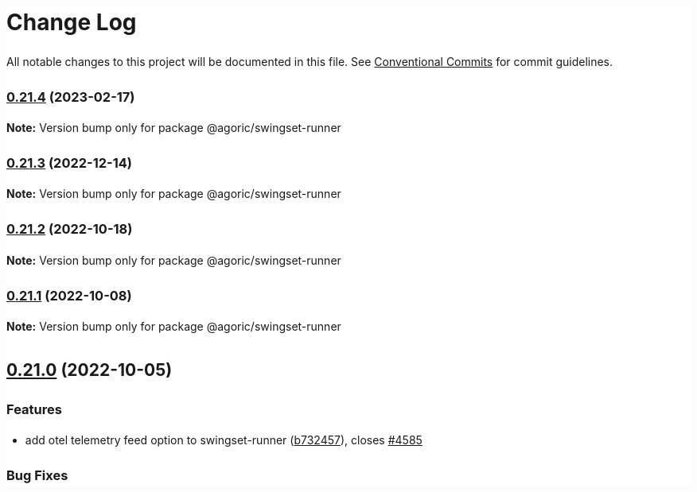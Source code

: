 # Change Log

All notable changes to this project will be documented in this file.
See [Conventional Commits](https://conventionalcommits.org) for commit guidelines.

### [0.21.4](https://github.com/Agoric/agoric-sdk/compare/@agoric/swingset-runner@0.21.3...@agoric/swingset-runner@0.21.4) (2023-02-17)

**Note:** Version bump only for package @agoric/swingset-runner





### [0.21.3](https://github.com/Agoric/agoric-sdk/compare/@agoric/swingset-runner@0.21.2...@agoric/swingset-runner@0.21.3) (2022-12-14)

**Note:** Version bump only for package @agoric/swingset-runner





### [0.21.2](https://github.com/Agoric/agoric-sdk/compare/@agoric/swingset-runner@0.21.1...@agoric/swingset-runner@0.21.2) (2022-10-18)

**Note:** Version bump only for package @agoric/swingset-runner





### [0.21.1](https://github.com/Agoric/agoric-sdk/compare/@agoric/swingset-runner@0.21.0...@agoric/swingset-runner@0.21.1) (2022-10-08)

**Note:** Version bump only for package @agoric/swingset-runner





## [0.21.0](https://github.com/Agoric/agoric-sdk/compare/@agoric/swingset-runner@0.20.0...@agoric/swingset-runner@0.21.0) (2022-10-05)


### Features

* add otel telemetry feed option to swingset-runner ([b732457](https://github.com/Agoric/agoric-sdk/commit/b73245772e5e9a5eae6b9410355d1264d257c850)), closes [#4585](https://github.com/Agoric/agoric-sdk/issues/4585)


### Bug Fixes

